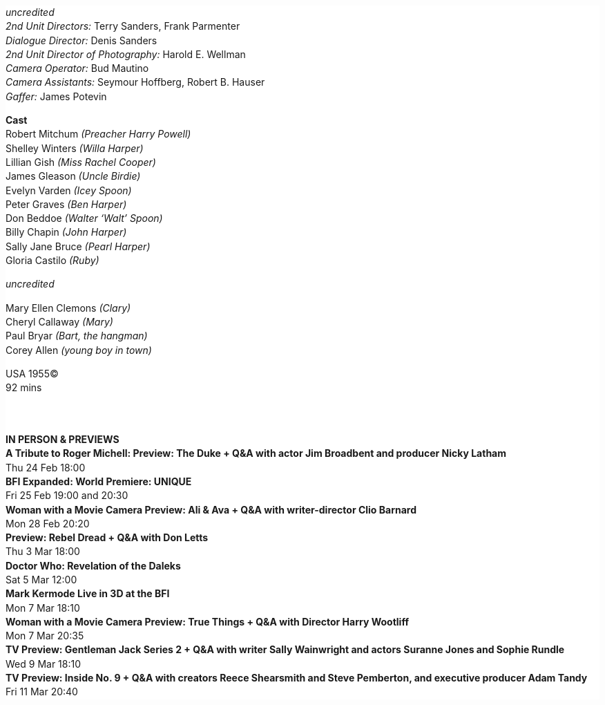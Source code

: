 _uncredited_<br>
_2nd Unit Directors:_ Terry Sanders, Frank Parmenter<br>
_Dialogue Director:_ Denis Sanders<br>
_2nd Unit Director of Photography:_ Harold E. Wellman<br>
_Camera Operator:_ Bud Mautino<br>
_Camera Assistants:_ Seymour Hoffberg, Robert B. Hauser<br>
_Gaffer:_ James Potevin<br>

**Cast**<br>
Robert Mitchum _(Preacher Harry Powell)_<br>
Shelley Winters _(Willa Harper)_<br>
Lillian Gish _(Miss Rachel Cooper)_<br>
James Gleason _(Uncle Birdie)_<br>
Evelyn Varden _(Icey Spoon)_<br>
Peter Graves _(Ben Harper)_<br>
Don Beddoe _(Walter ‘Walt’ Spoon)_<br>
Billy Chapin _(John Harper)_<br>
Sally Jane Bruce _(Pearl Harper)_<br>
Gloria Castilo _(Ruby)_<br>

_uncredited_<br>

Mary Ellen Clemons _(Clary)_<br>
Cheryl Callaway _(Mary)_<br>
Paul Bryar _(Bart, the hangman)_<br>
Corey Allen _(young boy in town)_<br>

USA 1955©<br>
92 mins<br>
<br><br>



**IN PERSON & PREVIEWS**<br>
**A Tribute to Roger Michell: Preview:  The Duke + Q&A with actor Jim Broadbent and producer Nicky Latham**<br>
Thu 24 Feb 18:00<br>
**BFI Expanded: World Premiere: UNIQUE**<br>
Fri 25 Feb 19:00 and 20:30<br>
**Woman with a Movie Camera Preview: Ali & Ava + Q&A with writer-director Clio Barnard**<br>
Mon 28 Feb 20:20<br>
**Preview: Rebel Dread + Q&A with Don Letts**<br>
Thu 3 Mar 18:00<br>
**Doctor Who: Revelation of the Daleks**<br>
Sat 5 Mar 12:00<br> 
**Mark Kermode Live in 3D at the BFI**<br>
Mon 7 Mar 18:10<br>
**Woman with a Movie Camera Preview: True Things + Q&A with Director Harry Wootliff**<br>
Mon 7 Mar 20:35<br> 
**TV Preview: Gentleman Jack Series 2 + Q&A with writer Sally Wainwright and actors Suranne Jones and Sophie Rundle**<br>
Wed 9 Mar 18:10<br> 
**TV Preview: Inside No. 9 + Q&A with creators Reece Shearsmith and Steve Pemberton, and executive producer Adam Tandy**<br>
Fri 11 Mar 20:40<br> 
